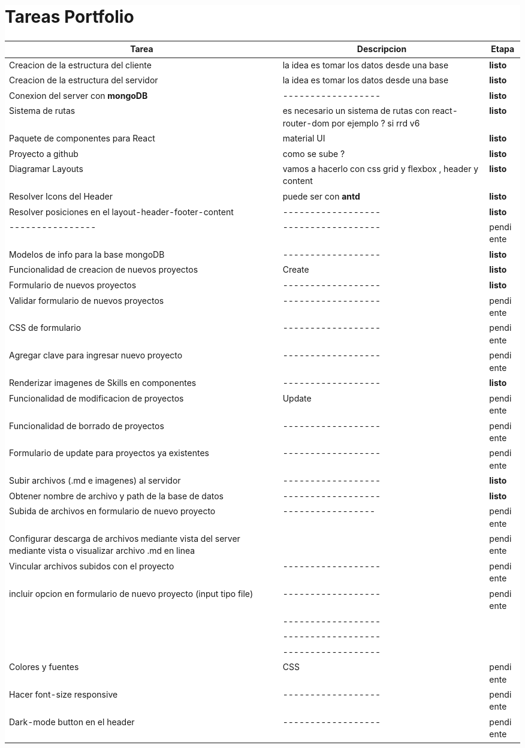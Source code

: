 # Tareas Portfolio


|Tarea|Descripcion|Etapa|
|----------------|------------------|--------------|
| Creacion de la estructura del cliente | la idea es tomar los datos desde una base|**listo**|
|Creacion de la estructura del servidor | la idea es tomar los datos desde una base|**listo**|
|Conexion del server con **mongoDB**|------------------|**listo**|
|Sistema de rutas|es necesario un sistema de rutas con react-router-dom por ejemplo ? si rrd v6 |**listo**|
|Paquete de componentes para React|material UI |**listo**|
|Proyecto a github|como se sube ?|**listo**|
|Diagramar Layouts |vamos a hacerlo con css grid y flexbox , header y content |**listo**|
|Resolver Icons del Header|puede ser con **antd**|**listo**|
|Resolver posiciones en el layout-header-footer-content|------------------|**listo**|
|----------------|------------------|pendiente|
|Modelos de info para la base mongoDB|------------------|**listo**|
|Funcionalidad de creacion de nuevos proyectos|Create|**listo**|
|Formulario de nuevos proyectos|------------------|**listo**|
|Validar formulario de nuevos proyectos|------------------|pendiente|
|CSS de formulario|------------------|pendiente|
|Agregar clave para ingresar nuevo proyecto|------------------|pendiente|
|Renderizar imagenes de Skills en componentes|------------------|**listo**|
|Funcionalidad de modificacion de proyectos|Update|pendiente|
|Funcionalidad de borrado de proyectos|------------------|pendiente|
|Formulario de update para proyectos ya existentes|------------------|pendiente|
|Subir archivos (.md e imagenes) al servidor |------------------|**listo**|
|Obtener nombre de archivo y path de la base de datos|------------------ |**listo**|
|Subida de archivos en formulario de nuevo proyecto |-----------------|pendiente|
|Configurar descarga de archivos mediante vista del server mediante vista o visualizar archivo .md en linea ||pendiente|
|Vincular archivos subidos con el proyecto  |------------------|pendiente|
|incluir opcion en formulario de nuevo proyecto (input tipo file)|------------------|pendiente|
||------------------|
||------------------|
||------------------|
|Colores y fuentes |CSS|pendiente|
|Hacer font-size responsive|------------------|pendiente|
|Dark-mode button en el header|------------------|pendiente|
